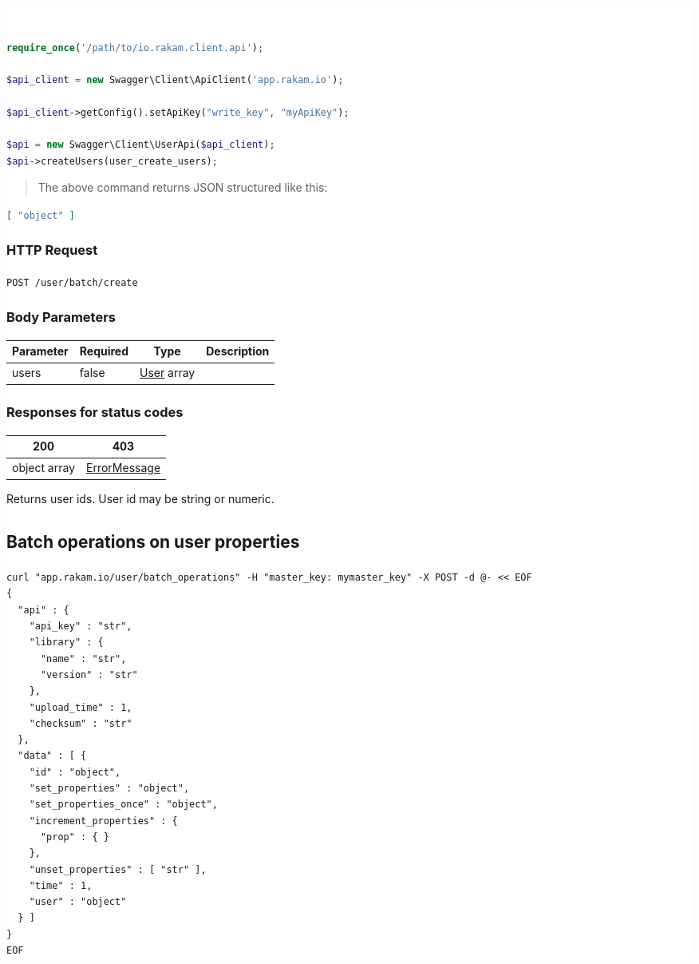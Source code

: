 ```php


require_once('/path/to/io.rakam.client.api');

$api_client = new Swagger\Client\ApiClient('app.rakam.io');

$api_client->getConfig().setApiKey("write_key", "myApiKey");

$api = new Swagger\Client\UserApi($api_client);
$api->createUsers(user_create_users);


```

> The above command returns JSON structured like this:

```json
[ "object" ]
```

### HTTP Request
`POST /user/batch/create`
### Body Parameters
|Parameter|Required|Type|Description|
|----|----|----|----|
|users|false|[User](#user) array||


### Responses for status codes
|200|403|
|----|----|
|object array|[ErrorMessage](#errormessage)|



Returns user ids. User id may be string or numeric.

## Batch operations on user properties
```shell
curl "app.rakam.io/user/batch_operations" -H "master_key: mymaster_key" -X POST -d @- << EOF 
{
  "api" : {
    "api_key" : "str",
    "library" : {
      "name" : "str",
      "version" : "str"
    },
    "upload_time" : 1,
    "checksum" : "str"
  },
  "data" : [ {
    "id" : "object",
    "set_properties" : "object",
    "set_properties_once" : "object",
    "increment_properties" : {
      "prop" : { }
    },
    "unset_properties" : [ "str" ],
    "time" : 1,
    "user" : "object"
  } ]
}
EOF
```
